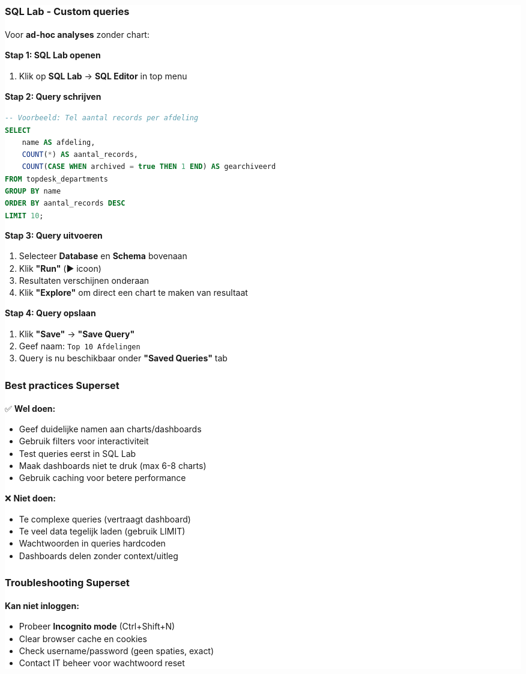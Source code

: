 ### SQL Lab - Custom queries

Voor **ad-hoc analyses** zonder chart:

**Stap 1: SQL Lab openen**
1. Klik op **SQL Lab** → **SQL Editor** in top menu

**Stap 2: Query schrijven**
```sql
-- Voorbeeld: Tel aantal records per afdeling
SELECT 
    name AS afdeling,
    COUNT(*) AS aantal_records,
    COUNT(CASE WHEN archived = true THEN 1 END) AS gearchiveerd
FROM topdesk_departments
GROUP BY name
ORDER BY aantal_records DESC
LIMIT 10;
```

**Stap 3: Query uitvoeren**
1. Selecteer **Database** en **Schema** bovenaan
2. Klik **"Run"** (▶️ icoon)
3. Resultaten verschijnen onderaan
4. Klik **"Explore"** om direct een chart te maken van resultaat

**Stap 4: Query opslaan**
1. Klik **"Save"** → **"Save Query"**
2. Geef naam: `Top 10 Afdelingen`
3. Query is nu beschikbaar onder **"Saved Queries"** tab

### Best practices Superset

✅ **Wel doen:**
- Geef duidelijke namen aan charts/dashboards
- Gebruik filters voor interactiviteit
- Test queries eerst in SQL Lab
- Maak dashboards niet te druk (max 6-8 charts)
- Gebruik caching voor betere performance

❌ **Niet doen:**
- Te complexe queries (vertraagt dashboard)
- Te veel data tegelijk laden (gebruik LIMIT)
- Wachtwoorden in queries hardcoden
- Dashboards delen zonder context/uitleg

### Troubleshooting Superset

**Kan niet inloggen:**
- Probeer **Incognito mode** (Ctrl+Shift+N)
- Clear browser cache en cookies
- Check username/password (geen spaties, exact)
- Contact IT beheer voor wachtwoord reset
